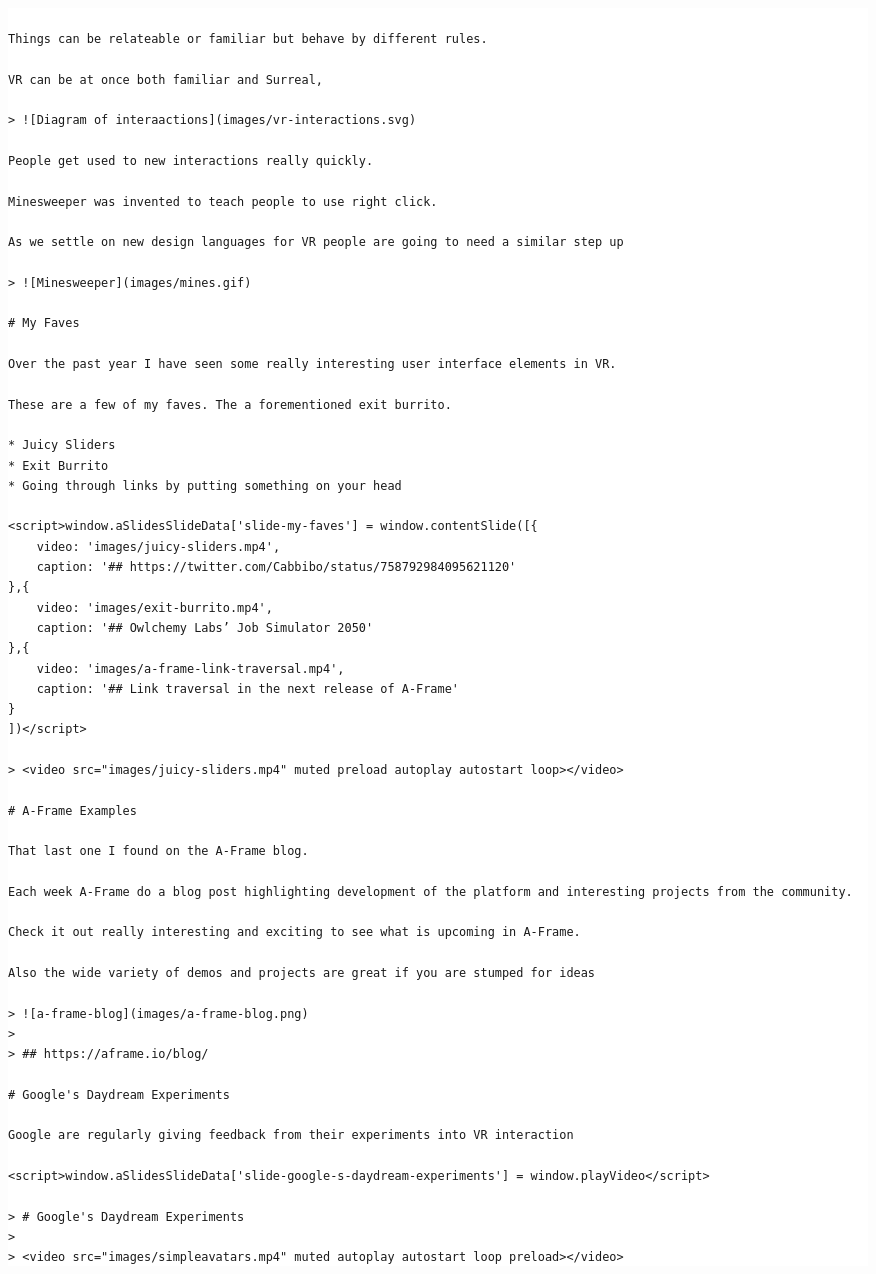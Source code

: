 ```

Things can be relateable or familiar but behave by different rules.

VR can be at once both familiar and Surreal,

> ![Diagram of interaactions](images/vr-interactions.svg)

People get used to new interactions really quickly.

Minesweeper was invented to teach people to use right click.

As we settle on new design languages for VR people are going to need a similar step up

> ![Minesweeper](images/mines.gif)

# My Faves

Over the past year I have seen some really interesting user interface elements in VR.

These are a few of my faves. The a forementioned exit burrito.

* Juicy Sliders
* Exit Burrito
* Going through links by putting something on your head

<script>window.aSlidesSlideData['slide-my-faves'] = window.contentSlide([{
	video: 'images/juicy-sliders.mp4',
	caption: '## https://twitter.com/Cabbibo/status/758792984095621120'
},{
	video: 'images/exit-burrito.mp4',
	caption: '## Owlchemy Labs’ Job Simulator 2050'
},{
	video: 'images/a-frame-link-traversal.mp4',
	caption: '## Link traversal in the next release of A-Frame'
}
])</script>

> <video src="images/juicy-sliders.mp4" muted preload autoplay autostart loop></video>

# A-Frame Examples

That last one I found on the A-Frame blog.

Each week A-Frame do a blog post highlighting development of the platform and interesting projects from the community.

Check it out really interesting and exciting to see what is upcoming in A-Frame.

Also the wide variety of demos and projects are great if you are stumped for ideas

> ![a-frame-blog](images/a-frame-blog.png)
>
> ## https://aframe.io/blog/

# Google's Daydream Experiments

Google are regularly giving feedback from their experiments into VR interaction

<script>window.aSlidesSlideData['slide-google-s-daydream-experiments'] = window.playVideo</script>

> # Google's Daydream Experiments
>
> <video src="images/simpleavatars.mp4" muted autoplay autostart loop preload></video>
```